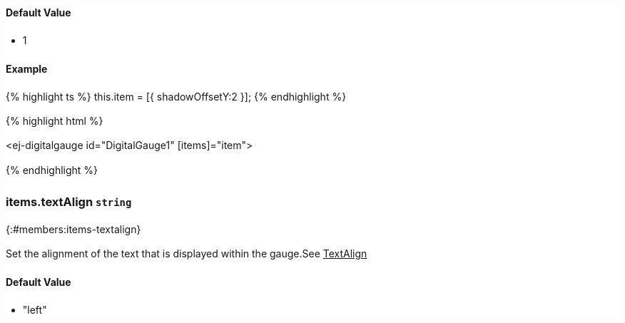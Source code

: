 



#### Default Value






* 1








#### Example

{% highlight ts %}
this.item = [{
            shadowOffsetY:2
        }];
{% endhighlight %}

{% highlight html %}

<ej-digitalgauge id="DigitalGauge1" [items]="item">
</ej-digitalgauge>

{% endhighlight %}









### items.textAlign `string`
{:#members:items-textalign}








Set the alignment of the text that is displayed within the gauge.See <a href="global.html#TextAlign">TextAlign</a>




#### Default Value






* "left"






